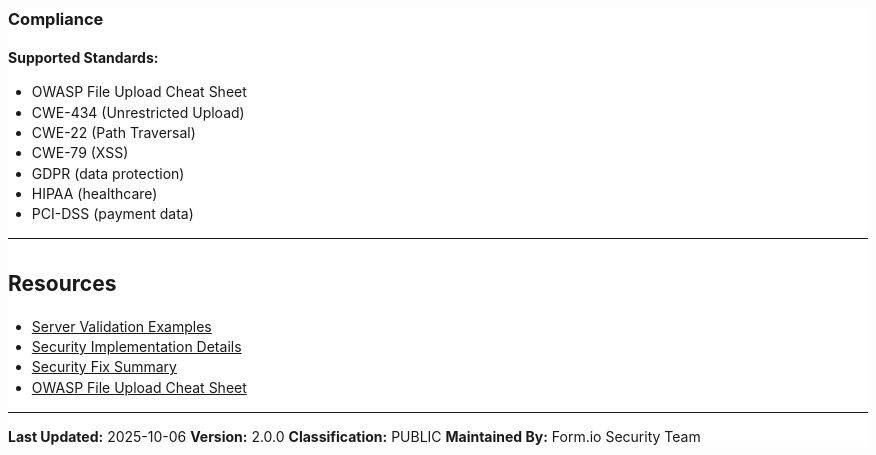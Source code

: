 ### Compliance

**Supported Standards:**
- OWASP File Upload Cheat Sheet
- CWE-434 (Unrestricted Upload)
- CWE-22 (Path Traversal)
- CWE-79 (XSS)
- GDPR (data protection)
- HIPAA (healthcare)
- PCI-DSS (payment data)

---

## Resources

- [Server Validation Examples](./docs/SERVER_VALIDATION.md)
- [Security Implementation Details](./docs/SECURITY_IMPLEMENTATION_COMPLETE.md)
- [Security Fix Summary](./docs/SECURITY_FIXES_SUMMARY.md)
- [OWASP File Upload Cheat Sheet](https://cheatsheetseries.owasp.org/cheatsheets/File_Upload_Cheat_Sheet.html)

---

**Last Updated:** 2025-10-06
**Version:** 2.0.0
**Classification:** PUBLIC
**Maintained By:** Form.io Security Team
